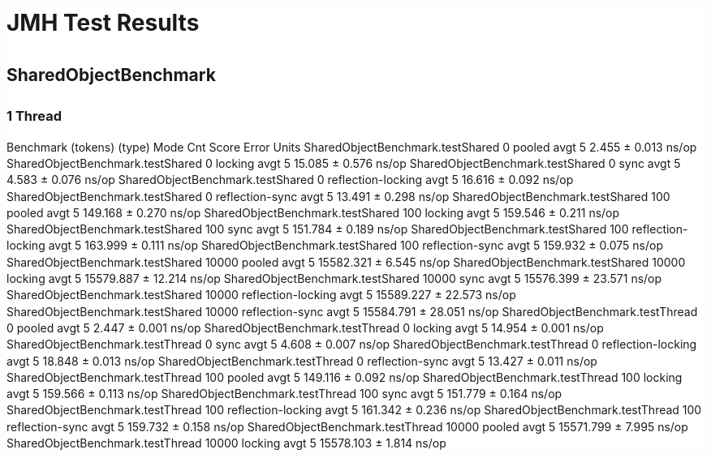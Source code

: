 # JMH Test Results

## SharedObjectBenchmark

### 1 Thread
Benchmark                         (tokens)              (type)  Mode  Cnt      Score    Error  Units
SharedObjectBenchmark.testShared         0              pooled  avgt    5      2.455 ±  0.013  ns/op
SharedObjectBenchmark.testShared         0             locking  avgt    5     15.085 ±  0.576  ns/op
SharedObjectBenchmark.testShared         0                sync  avgt    5      4.583 ±  0.076  ns/op
SharedObjectBenchmark.testShared         0  reflection-locking  avgt    5     16.616 ±  0.092  ns/op
SharedObjectBenchmark.testShared         0     reflection-sync  avgt    5     13.491 ±  0.298  ns/op
SharedObjectBenchmark.testShared       100              pooled  avgt    5    149.168 ±  0.270  ns/op
SharedObjectBenchmark.testShared       100             locking  avgt    5    159.546 ±  0.211  ns/op
SharedObjectBenchmark.testShared       100                sync  avgt    5    151.784 ±  0.189  ns/op
SharedObjectBenchmark.testShared       100  reflection-locking  avgt    5    163.999 ±  0.111  ns/op
SharedObjectBenchmark.testShared       100     reflection-sync  avgt    5    159.932 ±  0.075  ns/op
SharedObjectBenchmark.testShared     10000              pooled  avgt    5  15582.321 ±  6.545  ns/op
SharedObjectBenchmark.testShared     10000             locking  avgt    5  15579.887 ± 12.214  ns/op
SharedObjectBenchmark.testShared     10000                sync  avgt    5  15576.399 ± 23.571  ns/op
SharedObjectBenchmark.testShared     10000  reflection-locking  avgt    5  15589.227 ± 22.573  ns/op
SharedObjectBenchmark.testShared     10000     reflection-sync  avgt    5  15584.791 ± 28.051  ns/op
SharedObjectBenchmark.testThread         0              pooled  avgt    5      2.447 ±  0.001  ns/op
SharedObjectBenchmark.testThread         0             locking  avgt    5     14.954 ±  0.001  ns/op
SharedObjectBenchmark.testThread         0                sync  avgt    5      4.608 ±  0.007  ns/op
SharedObjectBenchmark.testThread         0  reflection-locking  avgt    5     18.848 ±  0.013  ns/op
SharedObjectBenchmark.testThread         0     reflection-sync  avgt    5     13.427 ±  0.011  ns/op
SharedObjectBenchmark.testThread       100              pooled  avgt    5    149.116 ±  0.092  ns/op
SharedObjectBenchmark.testThread       100             locking  avgt    5    159.566 ±  0.113  ns/op
SharedObjectBenchmark.testThread       100                sync  avgt    5    151.779 ±  0.164  ns/op
SharedObjectBenchmark.testThread       100  reflection-locking  avgt    5    161.342 ±  0.236  ns/op
SharedObjectBenchmark.testThread       100     reflection-sync  avgt    5    159.732 ±  0.158  ns/op
SharedObjectBenchmark.testThread     10000              pooled  avgt    5  15571.799 ±  7.995  ns/op
SharedObjectBenchmark.testThread     10000             locking  avgt    5  15578.103 ±  1.814  ns/op